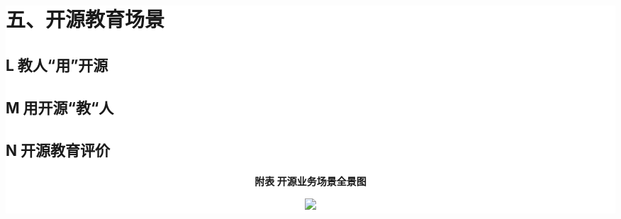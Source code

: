 # 五、开源教育场景
## L 教人“用”开源
## M 用开源“教“人
## N 开源教育评价

**<p align="center">附表 开源业务场景全景图</p>**

<div align=center>
<img src="https://user-images.githubusercontent.com/15010826/164885866-f7d6b82f-32da-4416-82b4-64573df1d872.png" width="800px">
</div>
